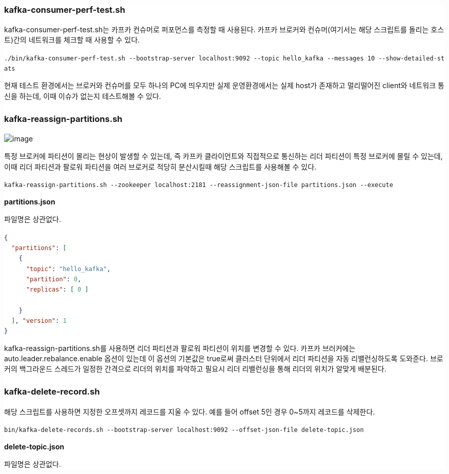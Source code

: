 ### kafka-consumer-perf-test.sh

kafka-consumer-perf-test.sh는 카프카 컨슈머로 퍼포먼스를 측정할 때 사용된다. 카프카 브로커와 컨슈머(여기서는 해당 스크립트를 돌리는 호스트)간의 네트워크를 체크할 때 사용할 수 있다.

```text
./bin/kafka-consumer-perf-test.sh --bootstrap-server localhost:9092 --topic hello_kafka --messages 10 --show-detailed-stats
```

현재 테스트 환경에서는 브로커와 컨슈머를 모두 하나의 PC에 띄우지만 실제 운영환경에서는 실제 host가 존재하고 멀리떨어진 client와 네트워크 통신을 하는데, 이때 이슈가 없는지 테스트해볼 수 있다.

### kafka-reassign-partitions.sh

<img width="710" alt="image" src="https://github.com/yoon-youngjin/spring-study/assets/83503188/69e7ec7b-adce-4068-982a-2e3cb57d3e6a">

특정 브로커에 파티션이 몰리는 현상이 발생할 수 있는데, 즉 카프카 클라이언트와 직접적으로 통신하는 리더 파티션이 특정 브로커에 몰릴 수 있는데, 이때 리더 파티션과 팔로워 파티션을 여러 브로커로 적당히 분산시킬때 해당 스크립트를 사용해볼 수 있다.

```text
kafka-reassign-partitions.sh --zookeeper localhost:2181 --reassignment-json-file partitions.json --execute
```

**partitions.json**

파일명은 상관없다. 

```json
{
  "partitions": [
    {
      "topic": "hello_kafka",
      "partition": 0,
      "replicas": [ 0 ] 
      
    } 
  ], "version": 1
}
```

kafka-reassign-partitions.sh를 사용하면 리더 파티션과 팔로워 파티션이 위치를 변경할 수 있다. 카프카 브러커에는 auto.leader.rebalance.enable 옵션이 있는데 이 옵션의 기본값은 true로써 클러스터 단위에서 리더 파티션을 자동 리밸런싱하도록 도와준다.
브로커의 백그라운드 스레드가 일정한 간격으로 리더의 위치를 파악하고 필요시 리더 리밸런싱을 통해 리더의 위치가 알맞게 배분된다.

### kafka-delete-record.sh

해당 스크립트를 사용하면 지정한 오프셋까지 레코드를 지울 수 있다. 예를 들어 offset 5인 경우 0~5까지 레코드를 삭제한다.

```text
bin/kafka-delete-records.sh --bootstrap-server localhost:9092 --offset-json-file delete-topic.json
```

**delete-topic.json**

파일명은 상관없다.
